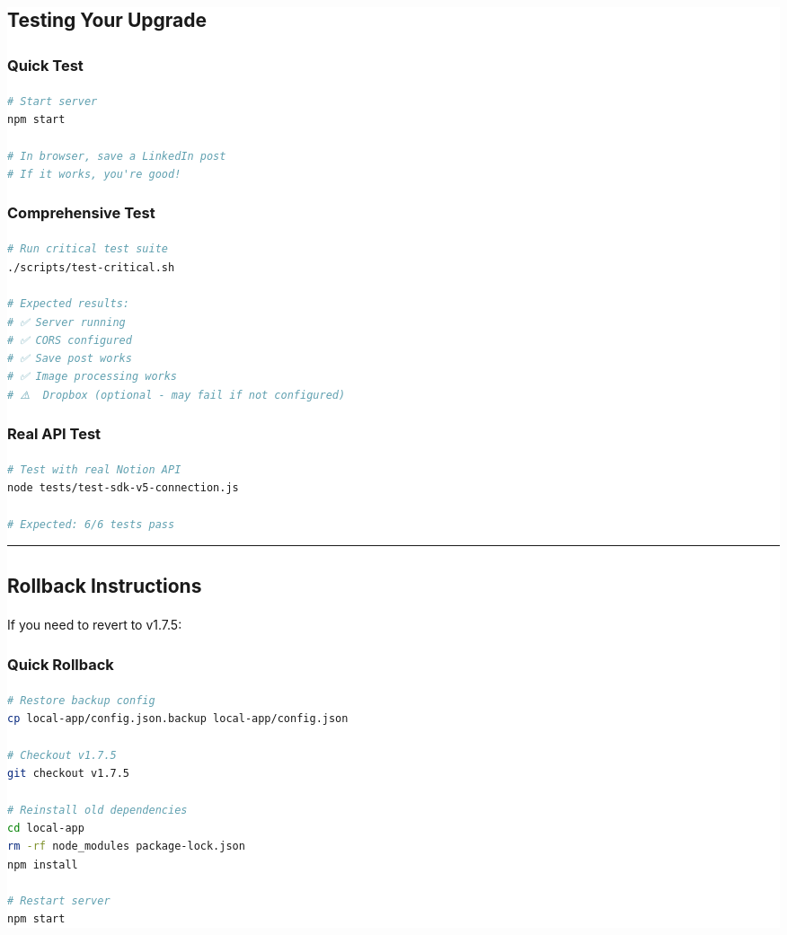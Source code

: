 ## Testing Your Upgrade

### Quick Test

```bash
# Start server
npm start

# In browser, save a LinkedIn post
# If it works, you're good!
```

### Comprehensive Test

```bash
# Run critical test suite
./scripts/test-critical.sh

# Expected results:
# ✅ Server running
# ✅ CORS configured
# ✅ Save post works
# ✅ Image processing works
# ⚠️  Dropbox (optional - may fail if not configured)
```

### Real API Test

```bash
# Test with real Notion API
node tests/test-sdk-v5-connection.js

# Expected: 6/6 tests pass
```

---

## Rollback Instructions

If you need to revert to v1.7.5:

### Quick Rollback

```bash
# Restore backup config
cp local-app/config.json.backup local-app/config.json

# Checkout v1.7.5
git checkout v1.7.5

# Reinstall old dependencies
cd local-app
rm -rf node_modules package-lock.json
npm install

# Restart server
npm start
```
